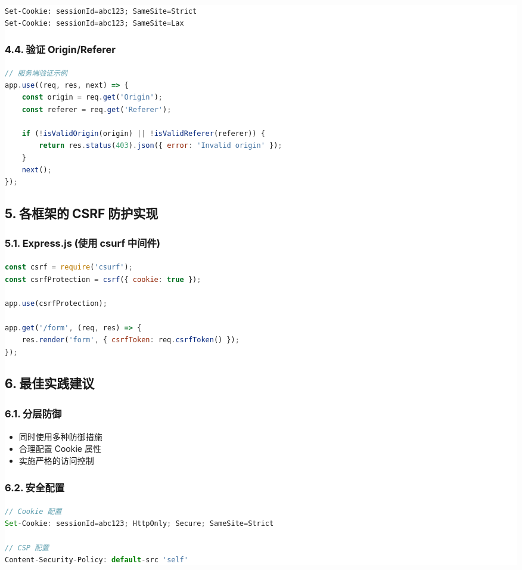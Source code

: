 ```
Set-Cookie: sessionId=abc123; SameSite=Strict
Set-Cookie: sessionId=abc123; SameSite=Lax
```

### 4.4. 验证 Origin/Referer

```javascript
// 服务端验证示例
app.use((req, res, next) => {
    const origin = req.get('Origin');
    const referer = req.get('Referer');
    
    if (!isValidOrigin(origin) || !isValidReferer(referer)) {
        return res.status(403).json({ error: 'Invalid origin' });
    }
    next();
});
```

## 5. 各框架的 CSRF 防护实现

### 5.1. Express.js (使用 csurf 中间件)

```javascript
const csrf = require('csurf');
const csrfProtection = csrf({ cookie: true });

app.use(csrfProtection);

app.get('/form', (req, res) => {
    res.render('form', { csrfToken: req.csrfToken() });
});
```

## 6. 最佳实践建议

### 6.1. **分层防御**

   - 同时使用多种防御措施
   - 合理配置 Cookie 属性
   - 实施严格的访问控制

### 6.2. **安全配置**

```javascript
// Cookie 配置
Set-Cookie: sessionId=abc123; HttpOnly; Secure; SameSite=Strict

// CSP 配置
Content-Security-Policy: default-src 'self'
```
